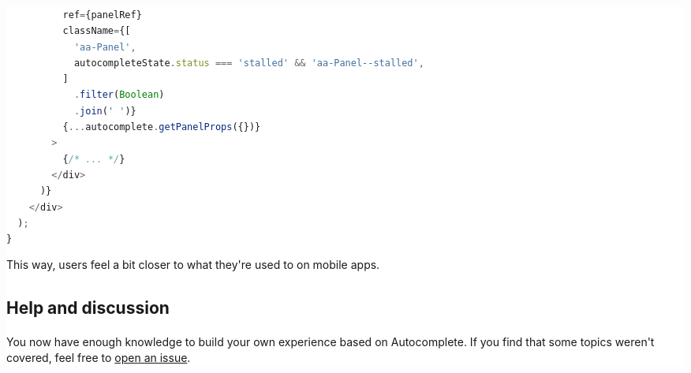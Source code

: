 ```jsx title="Autocomplete.jsx"
          ref={panelRef}
          className={[
            'aa-Panel',
            autocompleteState.status === 'stalled' && 'aa-Panel--stalled',
          ]
            .filter(Boolean)
            .join(' ')}
          {...autocomplete.getPanelProps({})}
        >
          {/* ... */}
        </div>
      )}
    </div>
  );
}
```

This way, users feel a bit closer to what they're used to on mobile apps.

## Help and discussion

You now have enough knowledge to build your own experience based on Autocomplete. If you find that some topics weren't covered, feel free to [open an issue](https://github.com/algolia/autocomplete.js/issues/new).

